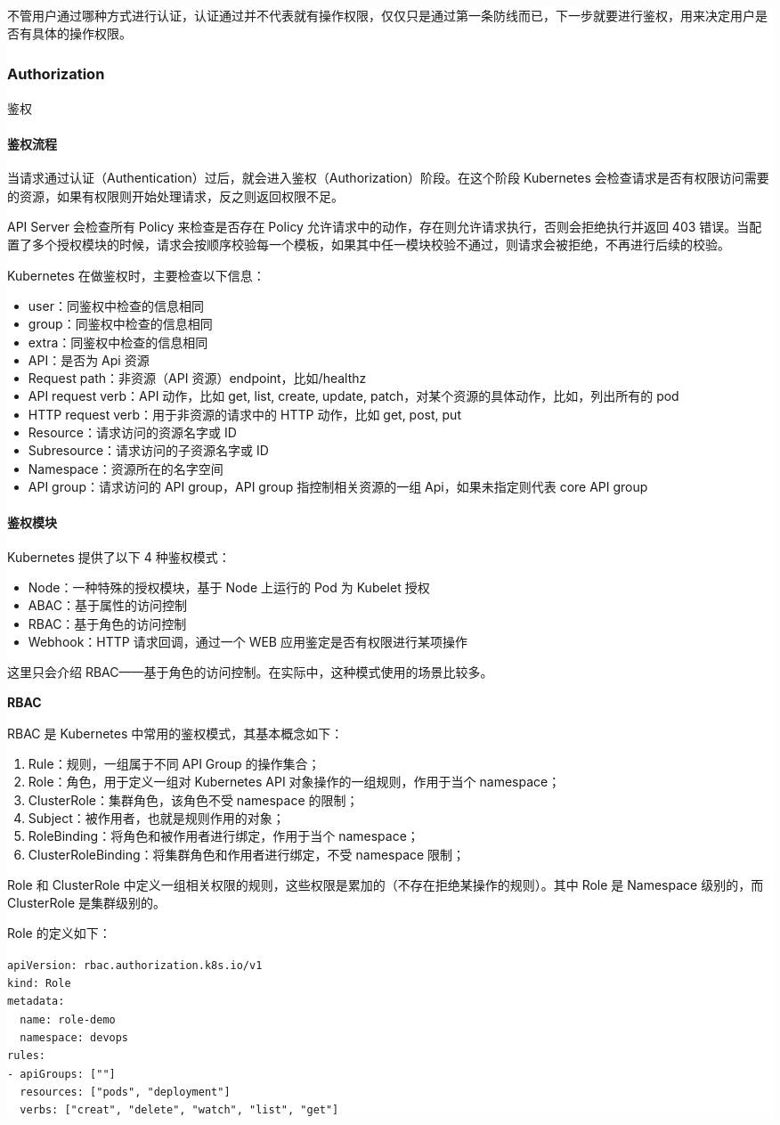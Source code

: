不管用户通过哪种方式进行认证，认证通过并不代表就有操作权限，仅仅只是通过第一条防线而已，下一步就要进行鉴权，用来决定用户是否有具体的操作权限。

### Authorization

鉴权

#### **鉴权流程**

当请求通过认证（Authentication）过后，就会进入鉴权（Authorization）阶段。在这个阶段 Kubernetes 会检查请求是否有权限访问需要的资源，如果有权限则开始处理请求，反之则返回权限不足。

API Server 会检查所有 Policy 来检查是否存在 Policy 允许请求中的动作，存在则允许请求执行，否则会拒绝执行并返回 403 错误。当配置了多个授权模块的时候，请求会按顺序校验每一个模板，如果其中任一模块校验不通过，则请求会被拒绝，不再进行后续的校验。

Kubernetes 在做鉴权时，主要检查以下信息：

- user：同鉴权中检查的信息相同
- group：同鉴权中检查的信息相同
- extra：同鉴权中检查的信息相同
- API：是否为 Api 资源
- Request path：非资源（API 资源）endpoint，比如/healthz
- API request verb：API 动作，比如 get, list, create, update, patch，对某个资源的具体动作，比如，列出所有的 pod
- HTTP request verb：用于非资源的请求中的 HTTP 动作，比如 get, post, put
- Resource：请求访问的资源名字或 ID
- Subresource：请求访问的子资源名字或 ID
- Namespace：资源所在的名字空间
- API group：请求访问的 API group，API group 指控制相关资源的一组 Api，如果未指定则代表 core API group

#### **鉴权模块**

Kubernetes 提供了以下 4 种鉴权模式：

- Node：一种特殊的授权模块，基于 Node 上运行的 Pod 为 Kubelet 授权
- ABAC：基于属性的访问控制
- RBAC：基于角色的访问控制
- Webhook：HTTP 请求回调，通过一个 WEB 应用鉴定是否有权限进行某项操作

这里只会介绍 RBAC——基于角色的访问控制。在实际中，这种模式使用的场景比较多。

**RBAC**

RBAC 是 Kubernetes 中常用的鉴权模式，其基本概念如下：

1. Rule：规则，一组属于不同 API Group 的操作集合；
2. Role：角色，用于定义一组对 Kubernetes API 对象操作的一组规则，作用于当个 namespace；
3. ClusterRole：集群角色，该角色不受 namespace 的限制；
4. Subject：被作用者，也就是规则作用的对象；
5. RoleBinding：将角色和被作用者进行绑定，作用于当个 namespace；
6. ClusterRoleBinding：将集群角色和作用者进行绑定，不受 namespace 限制；

Role 和 ClusterRole 中定义一组相关权限的规则，这些权限是累加的（不存在拒绝某操作的规则）。其中 Role 是 Namespace 级别的，而 ClusterRole 是集群级别的。

Role 的定义如下：

```text
apiVersion: rbac.authorization.k8s.io/v1
kind: Role
metadata:
  name: role-demo
  namespace: devops
rules:
- apiGroups: [""]
  resources: ["pods", "deployment"]
  verbs: ["creat", "delete", "watch", "list", "get"]
```

